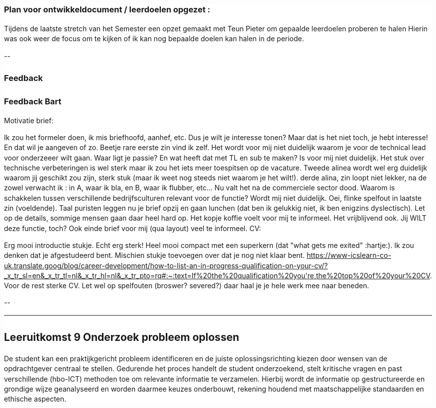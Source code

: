 
### Plan voor ontwikkeldocument / leerdoelen opgezet : 
Tijdens de laatste stretch van het Semester een opzet gemaakt met Teun Pieter om gepaalde leerdoelen proberen te halen
Hierin was ook weer de focus om te kijken of ik kan nog bepaalde doelen kan halen in de periode. 

--

### Feedback

### Feedback Bart 
Motivatie brief:

Ik zou het formeler doen, ik mis briefhoofd, aanhef, etc.
Dus je wilt je interesse tonen? Maar dat is het niet toch, je hebt interesse! En dat wil je aangeven of zo. Beetje rare eerste zin vind ik zelf. 
Het wordt voor mij niet duidelijk waarom je voor de technical lead voor onderzeeer wilt gaan. Waar ligt je passie? En wat heeft dat met TL en sub te maken? Is voor mij niet duidelijk. Het stuk over technische verbeteringen is wel sterk maar ik zou het iets meer toespitsen op de vacature. 
Tweede alinea wordt wel erg duidelijk waarom jij geschikt zou zijn, sterk stuk (maar ik weet nog steeds niet waarom je het wilt!). 
derde alina, zin loopt niet lekker, na de zowel verwacht ik : in A, waar ik bla, en B, waar ik flubber, etc... Nu valt het na de commerciele sector dood.
Waarom is schakkelen tussen verschillende bedrijfsculturen relevant voor de functie? Wordt mij niet duidelijk. 
Oei, flinke spelfout in laatste zin (voeldende). Taal puristen leggen nu je brief opzij en gaan lunchen (dat ben ik gelukkig niet, ik ben enigzins dyslectisch). Let op de details, sommige mensen gaan daar heel hard op. 
Het kopje koffie voelt voor mij te informeel. Het vrijblijvend ook. Jij WILT deze functie, toch? 
Ook einde brief voor mij (qua layout) veel te informeel.
CV:

Erg mooi introductie stukje. Echt erg sterk! Heel mooi compact met een superkern (dat "what gets me exited"  :hartje:).
Ik zou denken dat je afgestudeerd bent. Mischien stukje toevoegen over dat je nog niet klaar bent.  https://www-icslearn-co-uk.translate.goog/blog/career-development/how-to-list-an-in-progress-qualification-on-your-cv/?_x_tr_sl=en&_x_tr_tl=nl&_x_tr_hl=nl&_x_tr_pto=rq#:~:text=If%20the%20qualification%20you're,the%20top%20of%20your%20CV.
Voor de rest sterke CV. Let wel op spelfouten (broswer? severed?) daar haal je je hele werk mee naar beneden. 

--

---

## Leeruitkomst 9 Onderzoek probleem oplossen

De student kan een praktijkgericht probleem identificeren en de juiste oplossingsrichting kiezen door wensen van de opdrachtgever centraal te stellen. Gedurende het proces handelt de student onderzoekend, stelt kritische vragen en past verschillende (hbo-ICT) methoden toe om relevante informatie te verzamelen. Hierbij wordt de informatie op gestructureerde en grondige wijze geanalyseerd en worden daarmee keuzes onderbouwt, rekening houdend met maatschappelijke standaarden en ethische aspecten.
